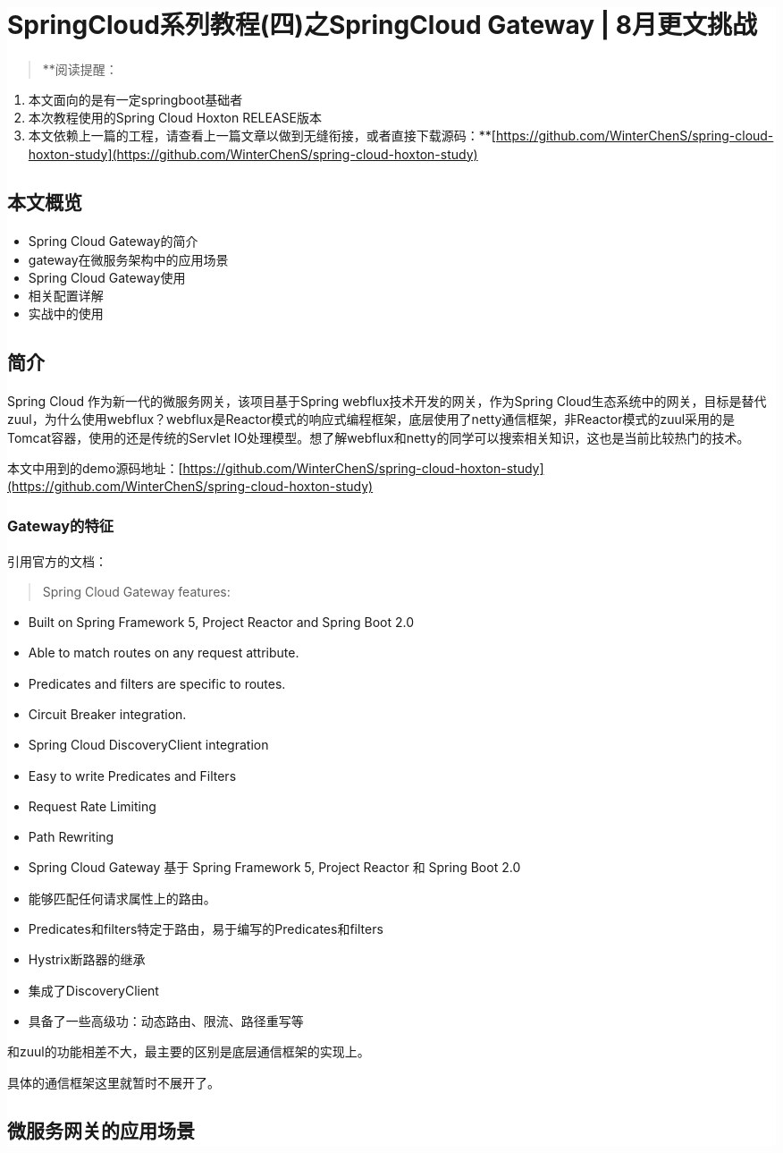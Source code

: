 # SpringCloud系列教程(四)之SpringCloud Gateway | 8月更文挑战

> **阅读提醒：
1. 本文面向的是有一定springboot基础者
2. 本次教程使用的Spring Cloud Hoxton RELEASE版本
3. 本文依赖上一篇的工程，请查看上一篇文章以做到无缝衔接，或者直接下载源码：**[https://github.com/WinterChenS/spring-cloud-hoxton-study](https://github.com/WinterChenS/spring-cloud-hoxton-study)

## 本文概览

- Spring Cloud Gateway的简介
- gateway在微服务架构中的应用场景
- Spring Cloud Gateway使用
- 相关配置详解
- 实战中的使用

## 简介

Spring Cloud 作为新一代的微服务网关，该项目基于Spring webflux技术开发的网关，作为Spring Cloud生态系统中的网关，目标是替代zuul，为什么使用webflux？webflux是Reactor模式的响应式编程框架，底层使用了netty通信框架，非Reactor模式的zuul采用的是Tomcat容器，使用的还是传统的Servlet IO处理模型。想了解webflux和netty的同学可以搜索相关知识，这也是当前比较热门的技术。

本文中用到的demo源码地址：[https://github.com/WinterChenS/spring-cloud-hoxton-study](https://github.com/WinterChenS/spring-cloud-hoxton-study)

### Gateway的特征

引用官方的文档：

> Spring Cloud Gateway features:
- Built on Spring Framework 5, Project Reactor and Spring Boot 2.0
- Able to match routes on any request attribute.
- Predicates and filters are specific to routes.
- Circuit Breaker integration.
- Spring Cloud DiscoveryClient integration
- Easy to write Predicates and Filters
- Request Rate Limiting
- Path Rewriting

- Spring Cloud Gateway 基于 Spring Framework 5, Project Reactor 和 Spring Boot 2.0
- 能够匹配任何请求属性上的路由。
- Predicates和filters特定于路由，易于编写的Predicates和filters
- Hystrix断路器的继承
- 集成了DiscoveryClient
- 具备了一些高级功：动态路由、限流、路径重写等

和zuul的功能相差不大，最主要的区别是底层通信框架的实现上。

具体的通信框架这里就暂时不展开了。

## 微服务网关的应用场景
